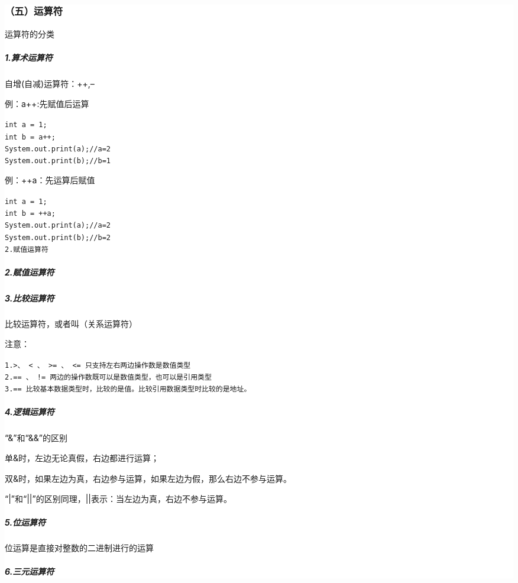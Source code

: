 ### （五）运算符

运算符的分类

##### 1.算术运算符


自增(自减)运算符：++,–

例：a++:先赋值后运算

```
int a = 1;
int b = a++;
System.out.print(a);//a=2
System.out.print(b);//b=1
```

例：++a：先运算后赋值

```
int a = 1;
int b = ++a;
System.out.print(a);//a=2
System.out.print(b);//b=2
2.赋值运算符
```

##### 2.赋值运算符

##### 3.比较运算符

比较运算符，或者叫（关系运算符）


注意：

```
1.>、 < 、 >= 、 <= 只支持左右两边操作数是数值类型
2.== 、 != 两边的操作数既可以是数值类型，也可以是引用类型
3.== 比较基本数据类型时，比较的是值。比较引用数据类型时比较的是地址。
```

##### 4.逻辑运算符


“&”和“&&”的区别

单&时，左边无论真假，右边都进行运算；

双&时，如果左边为真，右边参与运算，如果左边为假，那么右边不参与运算。

“|”和“||”的区别同理，||表示：当左边为真，右边不参与运算。

##### 5.位运算符


位运算是直接对整数的二进制进行的运算

##### 6.三元运算符
